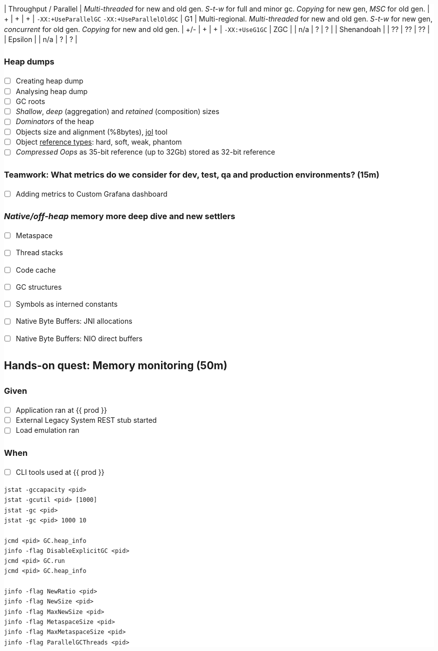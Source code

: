 | Throughput / Parallel | *Multi-threaded* for new and old gen. *S-t-w* for full and minor gc. *Copying* for new gen, *MSC* for old gen. |  + | + | + | `-XX:+UseParallelGC` `-XX:+UseParallelOldGC`
| G1 | Multi-regional. *Multi-threaded* for new and old gen. *S-t-w* for new gen, *concurrent* for old gen. *Copying* for new and old gen. | +/- | + | + | `-XX:+UseG1GC`
| ZGC | | n/a | ? | ? |
| Shenandoah | | ?? | ?? | ?? |
| Epsilon | | n/a | ? | ? |

### Heap dumps
- [ ] Creating heap dump
- [ ] Analysing heap dump
- [ ] GC roots
- [ ] _Shallow_, _deep_ (aggregation) and _retained_ (composition) sizes
- [ ] _Dominators_ of the heap
- [ ] Objects size and alignment (%8bytes), [jol](https://openjdk.java.net/projects/code-tools/jol) tool
- [ ] Object [reference types](https://dzone.com/articles/weak-soft-and-phantom-references-in-java-and-why-they-matter): hard, soft, weak, phantom
- [ ] _Compressed Oops_ as 35-bit reference (up to 32Gb) stored as 32-bit reference

### Teamwork: What metrics do we consider for dev, test, qa and production environments? (15m)
- [ ] Adding metrics to Custom Grafana dashboard

### _Native/off-heap_ memory more deep dive and new settlers
- [ ] Metaspace
- [ ] Thread stacks
- [ ] Code cache 
- [ ] GC structures
- [ ] Symbols as interned constants
- [ ] Native Byte Buffers: JNI allocations
- [ ] Native Byte Buffers: NIO direct buffers
      

## Hands-on quest: Memory monitoring (50m)
### Given
- [ ] Application ran at {{ prod }}
- [ ] External Legacy System REST stub started
- [ ] Load emulation ran

### When
- [ ] CLI tools used at {{ prod }}
```shell script
jstat -gccapacity <pid>
jstat -gcutil <pid> [1000]
jstat -gc <pid>
jstat -gc <pid> 1000 10

jcmd <pid> GC.heap_info
jinfo -flag DisableExplicitGC <pid>
jcmd <pid> GC.run
jcmd <pid> GC.heap_info

jinfo -flag NewRatio <pid>
jinfo -flag NewSize <pid>
jinfo -flag MaxNewSize <pid>
jinfo -flag MetaspaceSize <pid>
jinfo -flag MaxMetaspaceSize <pid>
jinfo -flag ParallelGCThreads <pid>
```